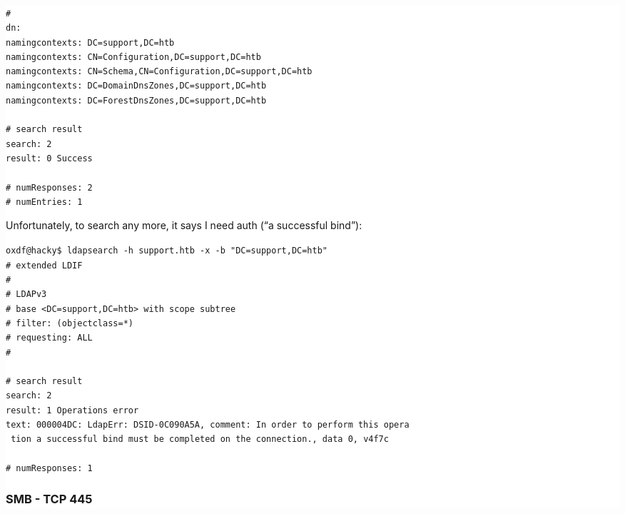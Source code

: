     #
    dn:
    namingcontexts: DC=support,DC=htb
    namingcontexts: CN=Configuration,DC=support,DC=htb
    namingcontexts: CN=Schema,CN=Configuration,DC=support,DC=htb
    namingcontexts: DC=DomainDnsZones,DC=support,DC=htb
    namingcontexts: DC=ForestDnsZones,DC=support,DC=htb
    
    # search result
    search: 2
    result: 0 Success
    
    # numResponses: 2
    # numEntries: 1
    

Unfortunately, to search any more, it says I need auth (“a successful bind”):

    
    
    oxdf@hacky$ ldapsearch -h support.htb -x -b "DC=support,DC=htb"
    # extended LDIF
    #
    # LDAPv3
    # base <DC=support,DC=htb> with scope subtree
    # filter: (objectclass=*)
    # requesting: ALL
    #
    
    # search result
    search: 2
    result: 1 Operations error
    text: 000004DC: LdapErr: DSID-0C090A5A, comment: In order to perform this opera
     tion a successful bind must be completed on the connection., data 0, v4f7c
    
    # numResponses: 1
    

### SMB - TCP 445
